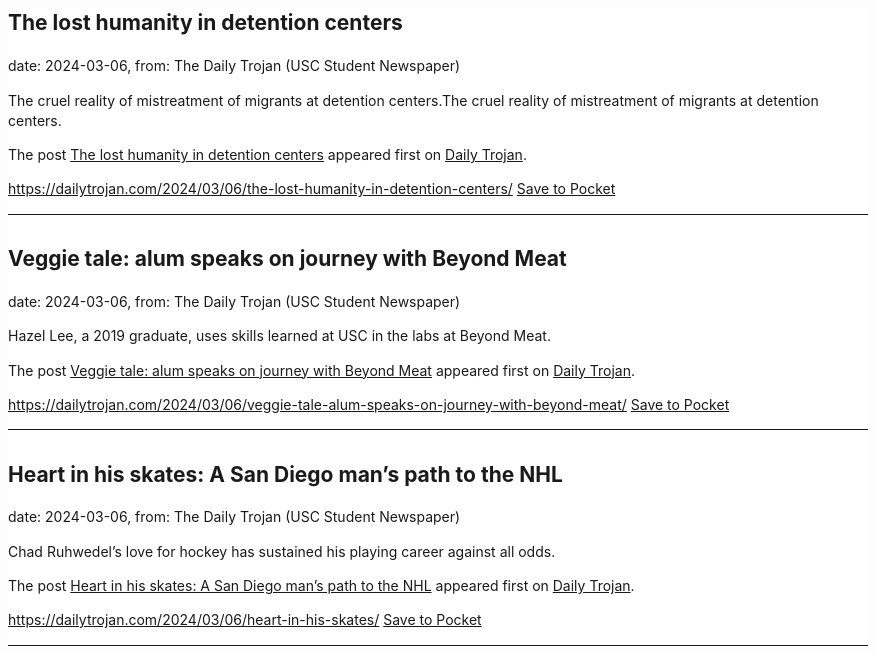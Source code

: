 
## The lost humanity in detention centers

date: 2024-03-06, from: The Daily Trojan (USC Student Newspaper)

<p>The cruel reality of mistreatment of migrants at detention centers.The cruel reality of mistreatment of migrants at detention centers.</p>
<p>The post <a href="https://dailytrojan.com/2024/03/06/the-lost-humanity-in-detention-centers/">The lost humanity in detention centers</a> appeared first on <a href="https://dailytrojan.com">Daily Trojan</a>.</p>


<span class="feed-item-link">
<a href="https://dailytrojan.com/2024/03/06/the-lost-humanity-in-detention-centers/">https://dailytrojan.com/2024/03/06/the-lost-humanity-in-detention-centers/</a> <a href="https://getpocket.com/save" class="pocket-btn" data-lang="en" data-save-url="https://dailytrojan.com/2024/03/06/the-lost-humanity-in-detention-centers/">Save to Pocket</a>
</span>

---

## Veggie tale: alum speaks on journey with Beyond Meat

date: 2024-03-06, from: The Daily Trojan (USC Student Newspaper)

<p>Hazel Lee, a 2019 graduate, uses skills learned at USC in the labs at Beyond Meat.</p>
<p>The post <a href="https://dailytrojan.com/2024/03/06/veggie-tale-alum-speaks-on-journey-with-beyond-meat/">Veggie tale: alum speaks on journey with Beyond Meat</a> appeared first on <a href="https://dailytrojan.com">Daily Trojan</a>.</p>


<span class="feed-item-link">
<a href="https://dailytrojan.com/2024/03/06/veggie-tale-alum-speaks-on-journey-with-beyond-meat/">https://dailytrojan.com/2024/03/06/veggie-tale-alum-speaks-on-journey-with-beyond-meat/</a> <a href="https://getpocket.com/save" class="pocket-btn" data-lang="en" data-save-url="https://dailytrojan.com/2024/03/06/veggie-tale-alum-speaks-on-journey-with-beyond-meat/">Save to Pocket</a>
</span>

---

## Heart in his skates: A San Diego man’s path to the NHL

date: 2024-03-06, from: The Daily Trojan (USC Student Newspaper)

<p>Chad Ruhwedel’s love for hockey has sustained his playing career against all odds.</p>
<p>The post <a href="https://dailytrojan.com/2024/03/06/heart-in-his-skates/">Heart in his skates: A San Diego man&#8217;s path to the NHL</a> appeared first on <a href="https://dailytrojan.com">Daily Trojan</a>.</p>


<span class="feed-item-link">
<a href="https://dailytrojan.com/2024/03/06/heart-in-his-skates/">https://dailytrojan.com/2024/03/06/heart-in-his-skates/</a> <a href="https://getpocket.com/save" class="pocket-btn" data-lang="en" data-save-url="https://dailytrojan.com/2024/03/06/heart-in-his-skates/">Save to Pocket</a>
</span>

---